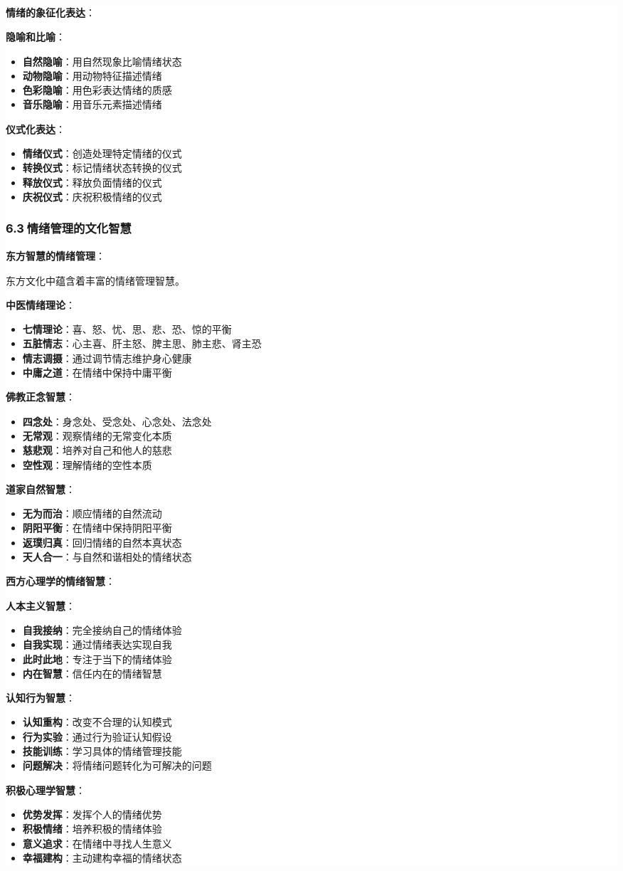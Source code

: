 **情绪的象征化表达**：

**隐喻和比喻**：
- **自然隐喻**：用自然现象比喻情绪状态
- **动物隐喻**：用动物特征描述情绪
- **色彩隐喻**：用色彩表达情绪的质感
- **音乐隐喻**：用音乐元素描述情绪

**仪式化表达**：
- **情绪仪式**：创造处理特定情绪的仪式
- **转换仪式**：标记情绪状态转换的仪式
- **释放仪式**：释放负面情绪的仪式
- **庆祝仪式**：庆祝积极情绪的仪式

### 6.3 情绪管理的文化智慧

**东方智慧的情绪管理**：

东方文化中蕴含着丰富的情绪管理智慧。

**中医情绪理论**：
- **七情理论**：喜、怒、忧、思、悲、恐、惊的平衡
- **五脏情志**：心主喜、肝主怒、脾主思、肺主悲、肾主恐
- **情志调摄**：通过调节情志维护身心健康
- **中庸之道**：在情绪中保持中庸平衡

**佛教正念智慧**：
- **四念处**：身念处、受念处、心念处、法念处
- **无常观**：观察情绪的无常变化本质
- **慈悲观**：培养对自己和他人的慈悲
- **空性观**：理解情绪的空性本质

**道家自然智慧**：
- **无为而治**：顺应情绪的自然流动
- **阴阳平衡**：在情绪中保持阴阳平衡
- **返璞归真**：回归情绪的自然本真状态
- **天人合一**：与自然和谐相处的情绪状态

**西方心理学的情绪智慧**：

**人本主义智慧**：
- **自我接纳**：完全接纳自己的情绪体验
- **自我实现**：通过情绪表达实现自我
- **此时此地**：专注于当下的情绪体验
- **内在智慧**：信任内在的情绪智慧

**认知行为智慧**：
- **认知重构**：改变不合理的认知模式
- **行为实验**：通过行为验证认知假设
- **技能训练**：学习具体的情绪管理技能
- **问题解决**：将情绪问题转化为可解决的问题

**积极心理学智慧**：
- **优势发挥**：发挥个人的情绪优势
- **积极情绪**：培养积极的情绪体验
- **意义追求**：在情绪中寻找人生意义
- **幸福建构**：主动建构幸福的情绪状态
